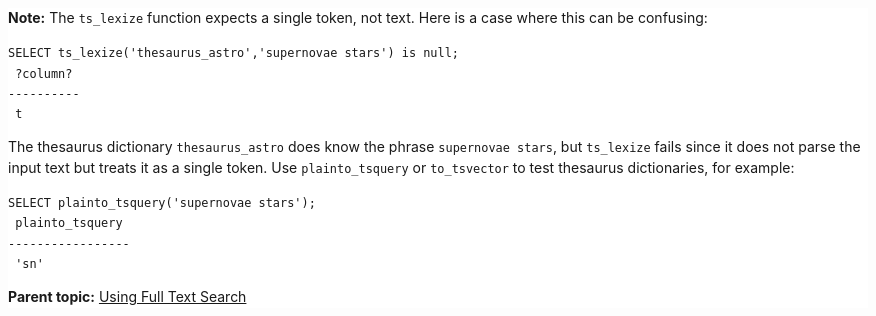 **Note:** The `ts_lexize` function expects a single token, not text. Here is a case where this can be confusing:

```
SELECT ts_lexize('thesaurus_astro','supernovae stars') is null;
 ?column?
----------
 t
```

The thesaurus dictionary `thesaurus_astro` does know the phrase `supernovae stars`, but `ts_lexize` fails since it does not parse the input text but treats it as a single token. Use `plainto_tsquery` or `to_tsvector` to test thesaurus dictionaries, for example:

```
SELECT plainto_tsquery('supernovae stars');
 plainto_tsquery
-----------------
 'sn'
```

**Parent topic:** [Using Full Text Search](../textsearch/full-text-search.html)

